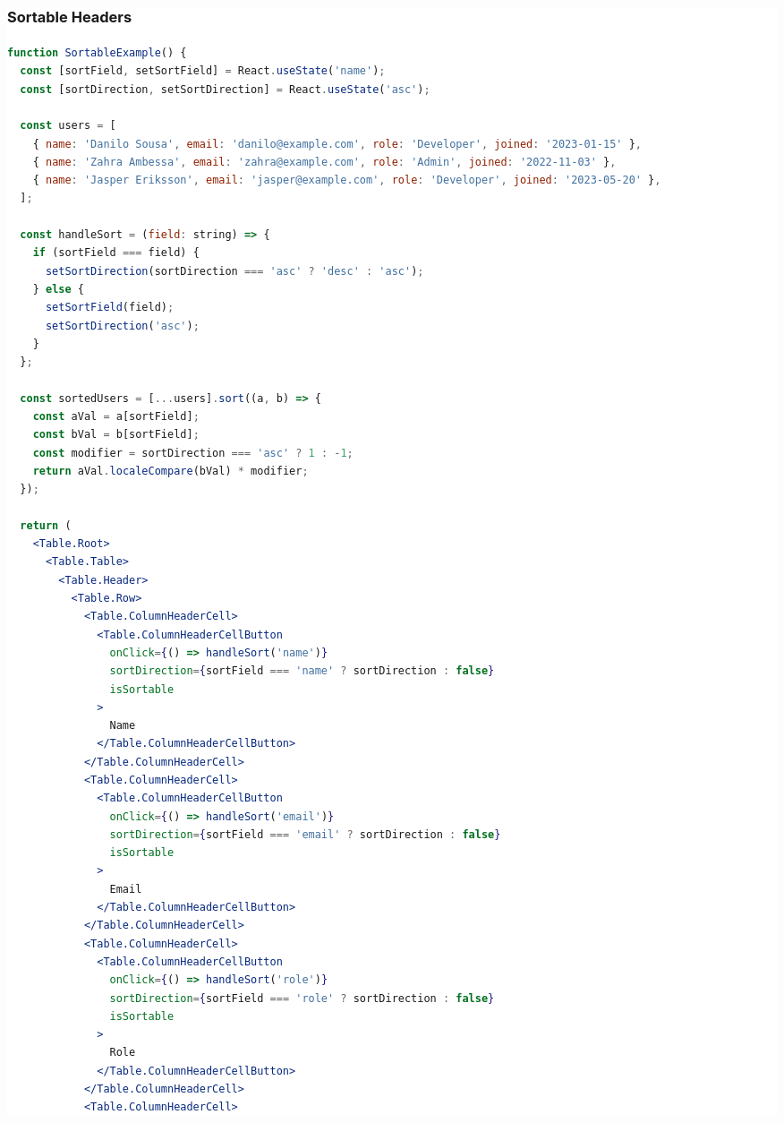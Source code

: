 ### Sortable Headers

```jsx
function SortableExample() {
  const [sortField, setSortField] = React.useState('name');
  const [sortDirection, setSortDirection] = React.useState('asc');

  const users = [
    { name: 'Danilo Sousa', email: 'danilo@example.com', role: 'Developer', joined: '2023-01-15' },
    { name: 'Zahra Ambessa', email: 'zahra@example.com', role: 'Admin', joined: '2022-11-03' },
    { name: 'Jasper Eriksson', email: 'jasper@example.com', role: 'Developer', joined: '2023-05-20' },
  ];

  const handleSort = (field: string) => {
    if (sortField === field) {
      setSortDirection(sortDirection === 'asc' ? 'desc' : 'asc');
    } else {
      setSortField(field);
      setSortDirection('asc');
    }
  };

  const sortedUsers = [...users].sort((a, b) => {
    const aVal = a[sortField];
    const bVal = b[sortField];
    const modifier = sortDirection === 'asc' ? 1 : -1;
    return aVal.localeCompare(bVal) * modifier;
  });

  return (
    <Table.Root>
      <Table.Table>
        <Table.Header>
          <Table.Row>
            <Table.ColumnHeaderCell>
              <Table.ColumnHeaderCellButton
                onClick={() => handleSort('name')}
                sortDirection={sortField === 'name' ? sortDirection : false}
                isSortable
              >
                Name
              </Table.ColumnHeaderCellButton>
            </Table.ColumnHeaderCell>
            <Table.ColumnHeaderCell>
              <Table.ColumnHeaderCellButton
                onClick={() => handleSort('email')}
                sortDirection={sortField === 'email' ? sortDirection : false}
                isSortable
              >
                Email
              </Table.ColumnHeaderCellButton>
            </Table.ColumnHeaderCell>
            <Table.ColumnHeaderCell>
              <Table.ColumnHeaderCellButton
                onClick={() => handleSort('role')}
                sortDirection={sortField === 'role' ? sortDirection : false}
                isSortable
              >
                Role
              </Table.ColumnHeaderCellButton>
            </Table.ColumnHeaderCell>
            <Table.ColumnHeaderCell>
```